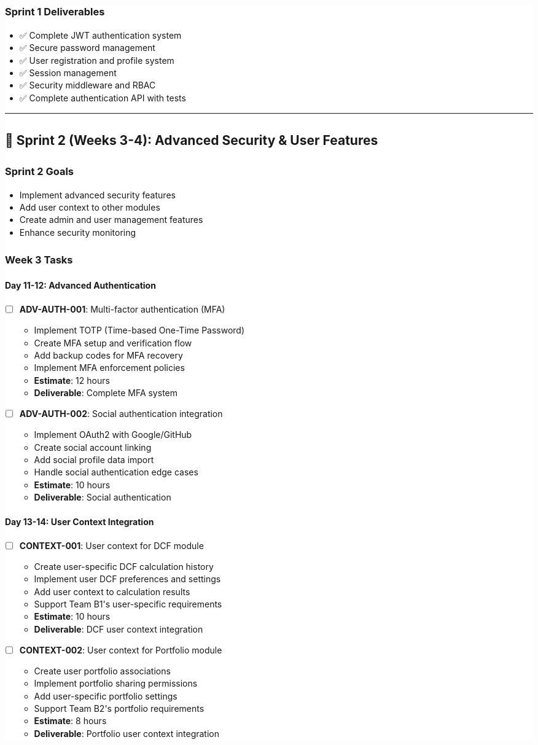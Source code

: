 ### **Sprint 1 Deliverables**
- ✅ Complete JWT authentication system
- ✅ Secure password management
- ✅ User registration and profile system
- ✅ Session management
- ✅ Security middleware and RBAC
- ✅ Complete authentication API with tests

---

## 📅 Sprint 2 (Weeks 3-4): Advanced Security & User Features

### **Sprint 2 Goals**
- Implement advanced security features
- Add user context to other modules
- Create admin and user management features
- Enhance security monitoring

### **Week 3 Tasks**

#### **Day 11-12: Advanced Authentication**
- [ ] **ADV-AUTH-001**: Multi-factor authentication (MFA)
  - Implement TOTP (Time-based One-Time Password)
  - Create MFA setup and verification flow
  - Add backup codes for MFA recovery
  - Implement MFA enforcement policies
  - **Estimate**: 12 hours
  - **Deliverable**: Complete MFA system

- [ ] **ADV-AUTH-002**: Social authentication integration
  - Implement OAuth2 with Google/GitHub
  - Create social account linking
  - Add social profile data import
  - Handle social authentication edge cases
  - **Estimate**: 10 hours
  - **Deliverable**: Social authentication

#### **Day 13-14: User Context Integration**
- [ ] **CONTEXT-001**: User context for DCF module
  - Create user-specific DCF calculation history
  - Implement user DCF preferences and settings
  - Add user context to calculation results
  - Support Team B1's user-specific requirements
  - **Estimate**: 10 hours
  - **Deliverable**: DCF user context integration

- [ ] **CONTEXT-002**: User context for Portfolio module
  - Create user portfolio associations
  - Implement portfolio sharing permissions
  - Add user-specific portfolio settings
  - Support Team B2's portfolio requirements
  - **Estimate**: 8 hours
  - **Deliverable**: Portfolio user context integration
